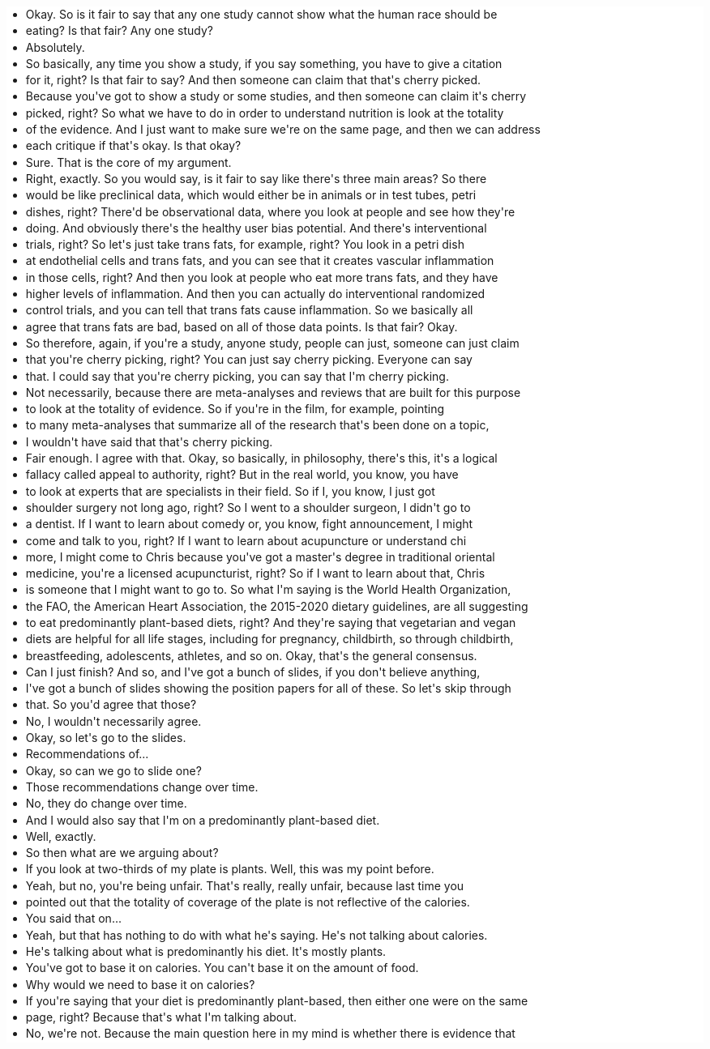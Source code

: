 *  Okay. So is it fair to say that any one study cannot show what the human race should be
*  eating? Is that fair? Any one study?
*  Absolutely.
*  So basically, any time you show a study, if you say something, you have to give a citation
*  for it, right? Is that fair to say? And then someone can claim that that's cherry picked.
*  Because you've got to show a study or some studies, and then someone can claim it's cherry
*  picked, right? So what we have to do in order to understand nutrition is look at the totality
*  of the evidence. And I just want to make sure we're on the same page, and then we can address
*  each critique if that's okay. Is that okay?
*  Sure. That is the core of my argument.
*  Right, exactly. So you would say, is it fair to say like there's three main areas? So there
*  would be like preclinical data, which would either be in animals or in test tubes, petri
*  dishes, right? There'd be observational data, where you look at people and see how they're
*  doing. And obviously there's the healthy user bias potential. And there's interventional
*  trials, right? So let's just take trans fats, for example, right? You look in a petri dish
*  at endothelial cells and trans fats, and you can see that it creates vascular inflammation
*  in those cells, right? And then you look at people who eat more trans fats, and they have
*  higher levels of inflammation. And then you can actually do interventional randomized
*  control trials, and you can tell that trans fats cause inflammation. So we basically all
*  agree that trans fats are bad, based on all of those data points. Is that fair? Okay.
*  So therefore, again, if you're a study, anyone study, people can just, someone can just claim
*  that you're cherry picking, right? You can just say cherry picking. Everyone can say
*  that. I could say that you're cherry picking, you can say that I'm cherry picking.
*  Not necessarily, because there are meta-analyses and reviews that are built for this purpose
*  to look at the totality of evidence. So if you're in the film, for example, pointing
*  to many meta-analyses that summarize all of the research that's been done on a topic,
*  I wouldn't have said that that's cherry picking.
*  Fair enough. I agree with that. Okay, so basically, in philosophy, there's this, it's a logical
*  fallacy called appeal to authority, right? But in the real world, you know, you have
*  to look at experts that are specialists in their field. So if I, you know, I just got
*  shoulder surgery not long ago, right? So I went to a shoulder surgeon, I didn't go to
*  a dentist. If I want to learn about comedy or, you know, fight announcement, I might
*  come and talk to you, right? If I want to learn about acupuncture or understand chi
*  more, I might come to Chris because you've got a master's degree in traditional oriental
*  medicine, you're a licensed acupuncturist, right? So if I want to learn about that, Chris
*  is someone that I might want to go to. So what I'm saying is the World Health Organization,
*  the FAO, the American Heart Association, the 2015-2020 dietary guidelines, are all suggesting
*  to eat predominantly plant-based diets, right? And they're saying that vegetarian and vegan
*  diets are helpful for all life stages, including for pregnancy, childbirth, so through childbirth,
*  breastfeeding, adolescents, athletes, and so on. Okay, that's the general consensus.
*  Can I just finish? And so, and I've got a bunch of slides, if you don't believe anything,
*  I've got a bunch of slides showing the position papers for all of these. So let's skip through
*  that. So you'd agree that those?
*  No, I wouldn't necessarily agree.
*  Okay, so let's go to the slides.
*  Recommendations of...
*  Okay, so can we go to slide one?
*  Those recommendations change over time.
*  No, they do change over time.
*  And I would also say that I'm on a predominantly plant-based diet.
*  Well, exactly.
*  So then what are we arguing about?
*  If you look at two-thirds of my plate is plants. Well, this was my point before.
*  Yeah, but no, you're being unfair. That's really, really unfair, because last time you
*  pointed out that the totality of coverage of the plate is not reflective of the calories.
*  You said that on...
*  Yeah, but that has nothing to do with what he's saying. He's not talking about calories.
*  He's talking about what is predominantly his diet. It's mostly plants.
*  You've got to base it on calories. You can't base it on the amount of food.
*  Why would we need to base it on calories?
*  If you're saying that your diet is predominantly plant-based, then either one were on the same
*  page, right? Because that's what I'm talking about.
*  No, we're not. Because the main question here in my mind is whether there is evidence that
